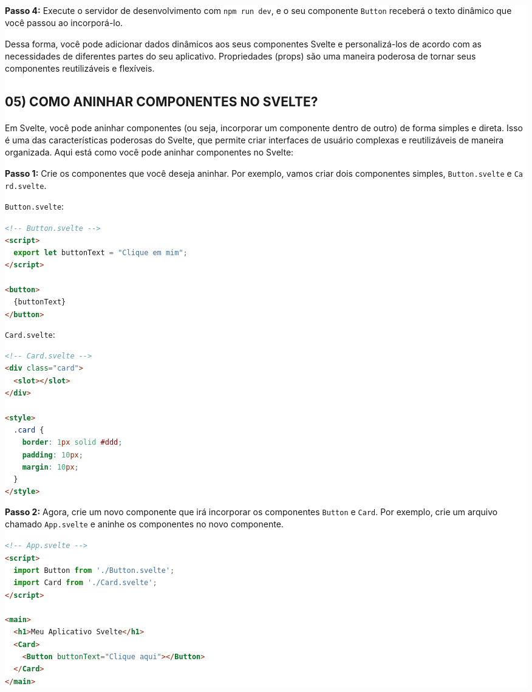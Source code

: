 **Passo 4:** Execute o servidor de desenvolvimento com `npm run dev`, e o seu componente `Button` receberá o texto dinâmico que você passou ao incorporá-lo.

Dessa forma, você pode adicionar dados dinâmicos aos seus componentes Svelte e personalizá-los de acordo com as necessidades de diferentes partes do seu aplicativo. Propriedades (props) são uma maneira poderosa de tornar seus componentes reutilizáveis e flexíveis.

## 05) COMO ANINHAR COMPONENTES NO SVELTE?
Em Svelte, você pode aninhar componentes (ou seja, incorporar um componente dentro de outro) de forma simples e direta. Isso é uma das características poderosas do Svelte, que permite criar interfaces de usuário complexas e reutilizáveis de maneira organizada. Aqui está como você pode aninhar componentes no Svelte:

**Passo 1:** Crie os componentes que você deseja aninhar. Por exemplo, vamos criar dois componentes simples, `Button.svelte` e `Card.svelte`.

`Button.svelte`:

```html
<!-- Button.svelte -->
<script>
  export let buttonText = "Clique em mim";
</script>

<button>
  {buttonText}
</button>
```

`Card.svelte`:

```html
<!-- Card.svelte -->
<div class="card">
  <slot></slot>
</div>

<style>
  .card {
    border: 1px solid #ddd;
    padding: 10px;
    margin: 10px;
  }
</style>
```

**Passo 2:** Agora, crie um novo componente que irá incorporar os componentes `Button` e `Card`. Por exemplo, crie um arquivo chamado `App.svelte` e aninhe os componentes no novo componente.

```html
<!-- App.svelte -->
<script>
  import Button from './Button.svelte';
  import Card from './Card.svelte';
</script>

<main>
  <h1>Meu Aplicativo Svelte</h1>
  <Card>
    <Button buttonText="Clique aqui"></Button>
  </Card>
</main>
```
